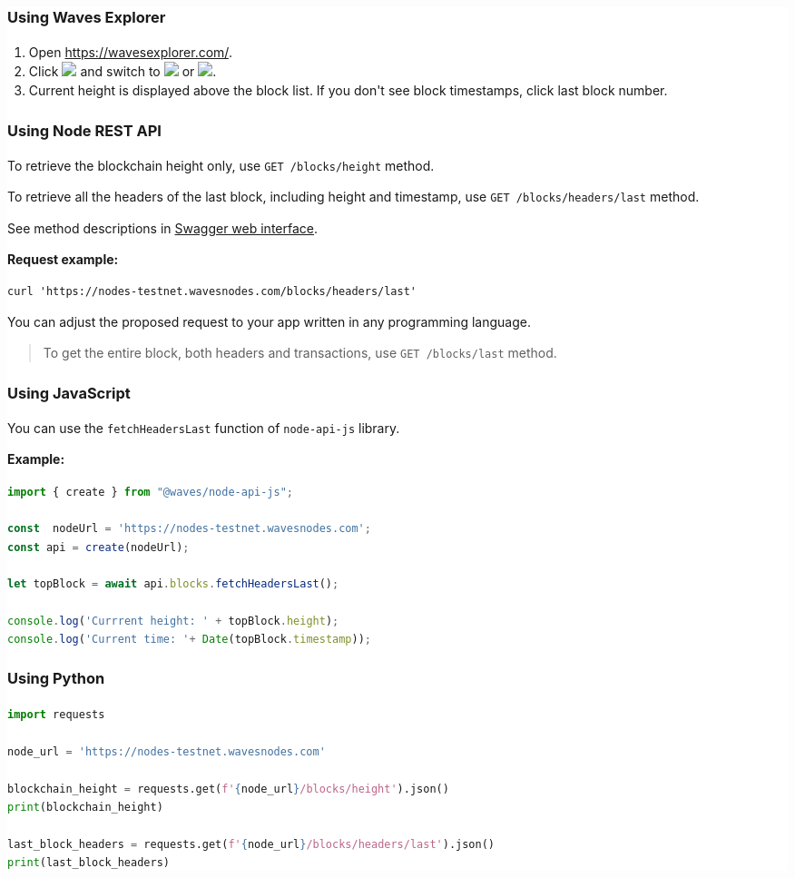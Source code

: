 ### Using Waves Explorer

1. Open <https://wavesexplorer.com/>.
2. Click ![](./_assets/settings.png) and switch to ![](./_assets/mainnet.png) or ![](./_assets/testnet.png).
3. Current height is displayed above the block list. If you don't see block timestamps, click last block number.

### Using Node REST API

To retrieve the blockchain height only, use `GET /blocks/height` method.

To retrieve all the headers of the last block, including height and timestamp, use `GET /blocks/headers/last` method.

See method descriptions in [Swagger web interface](https://nodes-testnet.wavesnodes.com/).

**Request example:**

```
curl 'https://nodes-testnet.wavesnodes.com/blocks/headers/last'
```

You can adjust the proposed request to your app written in any programming language.

> To get the entire block, both headers and transactions, use `GET /blocks/last` method.

### Using JavaScript

You can use the `fetchHeadersLast` function of `node-api-js` library.

**Example:**

```javascript
import { create } from "@waves/node-api-js";

const  nodeUrl = 'https://nodes-testnet.wavesnodes.com';
const api = create(nodeUrl);

let topBlock = await api.blocks.fetchHeadersLast();

console.log('Currrent height: ' + topBlock.height);
console.log('Current time: '+ Date(topBlock.timestamp));
```

### Using Python

```python
import requests

node_url = 'https://nodes-testnet.wavesnodes.com'

blockchain_height = requests.get(f'{node_url}/blocks/height').json()
print(blockchain_height)

last_block_headers = requests.get(f'{node_url}/blocks/headers/last').json()
print(last_block_headers)
```
